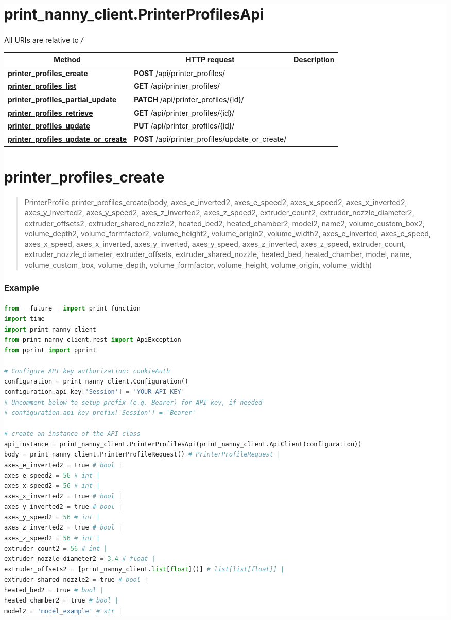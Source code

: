 # print_nanny_client.PrinterProfilesApi

All URIs are relative to */*

Method | HTTP request | Description
------------- | ------------- | -------------
[**printer_profiles_create**](PrinterProfilesApi.md#printer_profiles_create) | **POST** /api/printer_profiles/ | 
[**printer_profiles_list**](PrinterProfilesApi.md#printer_profiles_list) | **GET** /api/printer_profiles/ | 
[**printer_profiles_partial_update**](PrinterProfilesApi.md#printer_profiles_partial_update) | **PATCH** /api/printer_profiles/{id}/ | 
[**printer_profiles_retrieve**](PrinterProfilesApi.md#printer_profiles_retrieve) | **GET** /api/printer_profiles/{id}/ | 
[**printer_profiles_update**](PrinterProfilesApi.md#printer_profiles_update) | **PUT** /api/printer_profiles/{id}/ | 
[**printer_profiles_update_or_create**](PrinterProfilesApi.md#printer_profiles_update_or_create) | **POST** /api/printer_profiles/update_or_create/ | 

# **printer_profiles_create**
> PrinterProfile printer_profiles_create(body, axes_e_inverted2, axes_e_speed2, axes_x_speed2, axes_x_inverted2, axes_y_inverted2, axes_y_speed2, axes_z_inverted2, axes_z_speed2, extruder_count2, extruder_nozzle_diameter2, extruder_offsets2, extruder_shared_nozzle2, heated_bed2, heated_chamber2, model2, name2, volume_custom_box2, volume_depth2, volume_formfactor2, volume_height2, volume_origin2, volume_width2, axes_e_inverted, axes_e_speed, axes_x_speed, axes_x_inverted, axes_y_inverted, axes_y_speed, axes_z_inverted, axes_z_speed, extruder_count, extruder_nozzle_diameter, extruder_offsets, extruder_shared_nozzle, heated_bed, heated_chamber, model, name, volume_custom_box, volume_depth, volume_formfactor, volume_height, volume_origin, volume_width)



### Example
```python
from __future__ import print_function
import time
import print_nanny_client
from print_nanny_client.rest import ApiException
from pprint import pprint

# Configure API key authorization: cookieAuth
configuration = print_nanny_client.Configuration()
configuration.api_key['Session'] = 'YOUR_API_KEY'
# Uncomment below to setup prefix (e.g. Bearer) for API key, if needed
# configuration.api_key_prefix['Session'] = 'Bearer'

# create an instance of the API class
api_instance = print_nanny_client.PrinterProfilesApi(print_nanny_client.ApiClient(configuration))
body = print_nanny_client.PrinterProfileRequest() # PrinterProfileRequest | 
axes_e_inverted2 = true # bool | 
axes_e_speed2 = 56 # int | 
axes_x_speed2 = 56 # int | 
axes_x_inverted2 = true # bool | 
axes_y_inverted2 = true # bool | 
axes_y_speed2 = 56 # int | 
axes_z_inverted2 = true # bool | 
axes_z_speed2 = 56 # int | 
extruder_count2 = 56 # int | 
extruder_nozzle_diameter2 = 3.4 # float | 
extruder_offsets2 = [print_nanny_client.list[float]()] # list[list[float]] | 
extruder_shared_nozzle2 = true # bool | 
heated_bed2 = true # bool | 
heated_chamber2 = true # bool | 
model2 = 'model_example' # str | 
```